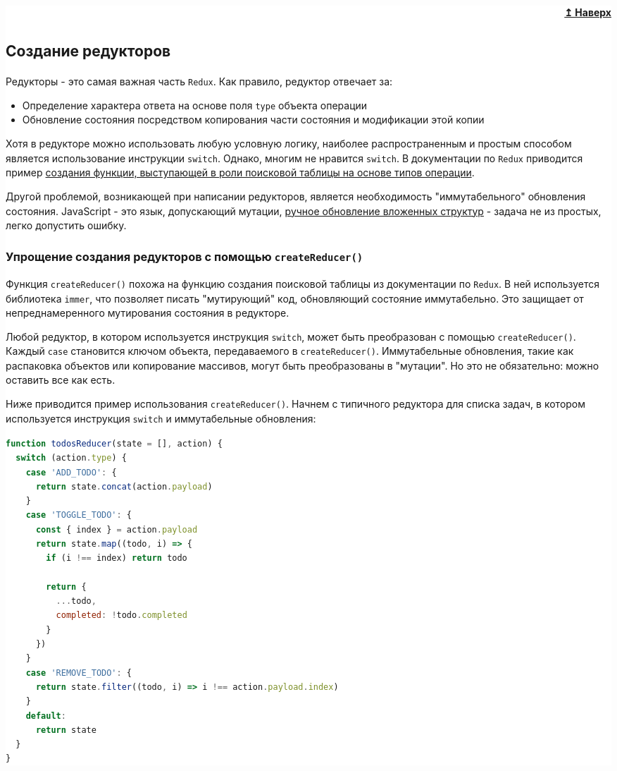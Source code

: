 <div align="right">
  <b><a href="#guide">↥ Наверх</a></b>
</div>

## <a name="createreducers"></a> Создание редукторов

Редукторы - это самая важная часть `Redux`. Как правило, редуктор отвечает за:

- Определение характера ответа на основе поля `type` объекта операции
- Обновление состояния посредством копирования части состояния и модификации этой копии

Хотя в редукторе можно использовать любую условную логику, наиболее распространенным и простым способом является использование инструкции `switch`. Однако, многим не нравится `switch`. В документации по `Redux` приводится пример <a href="https://redux.js.org/recipes/reducing-boilerplate#generating-reducers">создания функции, выступающей в роли поисковой таблицы на основе типов операции</a>.

Другой проблемой, возникающей при написании редукторов, является необходимость "иммутабельного" обновления состояния. JavaScript - это язык, допускающий мутации, <a href="https://redux.js.org/recipes/structuring-reducers/immutable-update-patterns">ручное обновление вложенных структур</a> - задача не из простых, легко допустить ошибку.

### Упрощение создания редукторов с помощью `createReducer()`

Функция `createReducer()` похожа на функцию создания поисковой таблицы из документации по `Redux`. В ней используется библиотека `immer`, что позволяет писать "мутирующий" код, обновляющий состояние иммутабельно. Это защищает от непреднамеренного мутирования состояния в редукторе.

Любой редуктор, в котором используется инструкция `switch`, может быть преобразован с помощью `createReducer()`. Каждый `case` становится ключом объекта, передаваемого в `createReducer()`. Иммутабельные обновления, такие как распаковка объектов или копирование массивов, могут быть преобразованы в "мутации". Но это не обязательно: можно оставить все как есть.

Ниже приводится пример использования `createReducer()`. Начнем с типичного редуктора для списка задач, в котором используется инструкция `switch` и иммутабельные обновления:

```js
function todosReducer(state = [], action) {
  switch (action.type) {
    case 'ADD_TODO': {
      return state.concat(action.payload)
    }
    case 'TOGGLE_TODO': {
      const { index } = action.payload
      return state.map((todo, i) => {
        if (i !== index) return todo

        return {
          ...todo,
          completed: !todo.completed
        }
      })
    }
    case 'REMOVE_TODO': {
      return state.filter((todo, i) => i !== action.payload.index)
    }
    default:
      return state
  }
}
```
